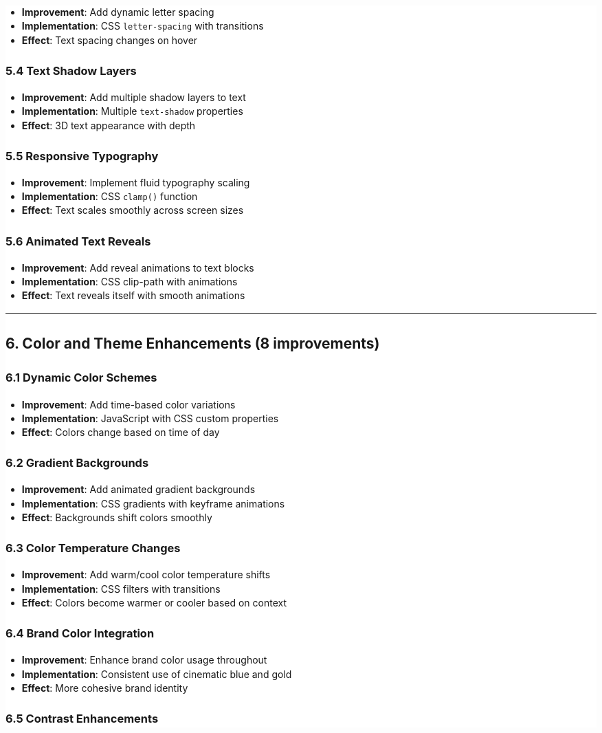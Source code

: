 - **Improvement**: Add dynamic letter spacing
- **Implementation**: CSS `letter-spacing` with transitions
- **Effect**: Text spacing changes on hover

### 5.4 Text Shadow Layers

- **Improvement**: Add multiple shadow layers to text
- **Implementation**: Multiple `text-shadow` properties
- **Effect**: 3D text appearance with depth

### 5.5 Responsive Typography

- **Improvement**: Implement fluid typography scaling
- **Implementation**: CSS `clamp()` function
- **Effect**: Text scales smoothly across screen sizes

### 5.6 Animated Text Reveals

- **Improvement**: Add reveal animations to text blocks
- **Implementation**: CSS clip-path with animations
- **Effect**: Text reveals itself with smooth animations

---

## 6. Color and Theme Enhancements (8 improvements)

### 6.1 Dynamic Color Schemes

- **Improvement**: Add time-based color variations
- **Implementation**: JavaScript with CSS custom properties
- **Effect**: Colors change based on time of day

### 6.2 Gradient Backgrounds

- **Improvement**: Add animated gradient backgrounds
- **Implementation**: CSS gradients with keyframe animations
- **Effect**: Backgrounds shift colors smoothly

### 6.3 Color Temperature Changes

- **Improvement**: Add warm/cool color temperature shifts
- **Implementation**: CSS filters with transitions
- **Effect**: Colors become warmer or cooler based on context

### 6.4 Brand Color Integration

- **Improvement**: Enhance brand color usage throughout
- **Implementation**: Consistent use of cinematic blue and gold
- **Effect**: More cohesive brand identity

### 6.5 Contrast Enhancements
